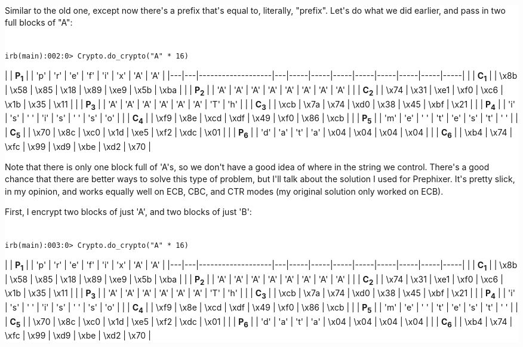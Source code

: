 Similar to the old one, except now there's a prefix that's equal to, literally, "prefix". Let's do what we did earlier, and pass in two full blocks of "A":

```

irb(main):002:0> Crypto.do_crypto("A" * 16)
```

|  | **P<sub>1</sub>** |  | 'p' | 'r' | 'e' | 'f' | 'i' | 'x' | 'A' | 'A' |
|---|---|-------------------|---|-----|-----|-----|-----|-----|-----|-----|-----|
 |  | **C<sub>1</sub>** |  | \\x8b | \\x58 | \\x85 | \\x18 | \\x89 | \\xe9 | \\x5b | \\xba |
 |  | **P<sub>2</sub>** |  | 'A' | 'A' | 'A' | 'A' | 'A' | 'A' | 'A' | 'A' |
 |  | **C<sub>2</sub>** |  | \\x74 | \\x31 | \\xe1 | \\xf0 | \\xc6 | \\x1b | \\x35 | \\x11 |
 |  | **P<sub>3</sub>** |  | 'A' | 'A' | 'A' | 'A' | 'A' | 'A' | 'T' | 'h' |
 |  | **C<sub>3</sub>** |  | \\xcb | \\x7a | \\x74 | \\xd0 | \\x38 | \\x45 | \\xbf | \\x21 |
 |  | **P<sub>4</sub>** |  | 'i' | 's' | ' ' | 'i' | 's' | ' ' | 's' | 'o' |
 |  | **C<sub>4</sub>** |  | \\xf9 | \\x8e | \\xcd | \\xdf | \\x49 | \\xf0 | \\x86 | \\xcb |
 |  | **P<sub>5</sub>** |  | 'm' | 'e' | ' ' | 't' | 'e' | 's' | 't' | ' ' |
 |  | **C<sub>5</sub>** |  | \\x70 | \\x8c | \\xc0 | \\x1d | \\xe5 | \\xf2 | \\xdc | \\x01 |
 |  | **P<sub>6</sub>** |  | 'd' | 'a' | 't' | 'a' | \\x04 | \\x04 | \\x04 | \\x04 |
 |  | **C<sub>6</sub>** |  | \\xb4 | \\x74 | \\xfc | \\x99 | \\xd9 | \\xbe | \\xd2 | \\x70 |

Note that there is only one block full of 'A's, so we don't have a good idea of where in the string we control. There's a good chance that there are better ways to solve this type of problem, but I'll talk about the solution I used for Prephixer. It's pretty slick, in my opinion, and works equally well on ECB, CBC, and CTR modes (my original solution only worked on ECB).

First, I encrypt two blocks of just 'A', and two blocks of just 'B':

```

irb(main):003:0> Crypto.do_crypto("A" * 16)
```

|  | **P<sub>1</sub>** |  | 'p' | 'r' | 'e' | 'f' | 'i' | 'x' | 'A' | 'A' |
|---|---|-------------------|---|-----|-----|-----|-----|-----|-----|-----|-----|
 |  | **C<sub>1</sub>** |  | \\x8b | \\x58 | \\x85 | \\x18 | \\x89 | \\xe9 | \\x5b | \\xba |
 |  | **P<sub>2</sub>** |  | 'A' | 'A' | 'A' | 'A' | 'A' | 'A' | 'A' | 'A' |
 |  | **C<sub>2</sub>** |  | \\x74 | \\x31 | \\xe1 | \\xf0 | \\xc6 | \\x1b | \\x35 | \\x11 |
 |  | **P<sub>3</sub>** |  | 'A' | 'A' | 'A' | 'A' | 'A' | 'A' | 'T' | 'h' |
 |  | **C<sub>3</sub>** |  | \\xcb | \\x7a | \\x74 | \\xd0 | \\x38 | \\x45 | \\xbf | \\x21 |
 |  | **P<sub>4</sub>** |  | 'i' | 's' | ' ' | 'i' | 's' | ' ' | 's' | 'o' |
 |  | **C<sub>4</sub>** |  | \\xf9 | \\x8e | \\xcd | \\xdf | \\x49 | \\xf0 | \\x86 | \\xcb |
 |  | **P<sub>5</sub>** |  | 'm' | 'e' | ' ' | 't' | 'e' | 's' | 't' | ' ' |
 |  | **C<sub>5</sub>** |  | \\x70 | \\x8c | \\xc0 | \\x1d | \\xe5 | \\xf2 | \\xdc | \\x01 |
 |  | **P<sub>6</sub>** |  | 'd' | 'a' | 't' | 'a' | \\x04 | \\x04 | \\x04 | \\x04 |
 |  | **C<sub>6</sub>** |  | \\xb4 | \\x74 | \\xfc | \\x99 | \\xd9 | \\xbe | \\xd2 | \\x70 |
